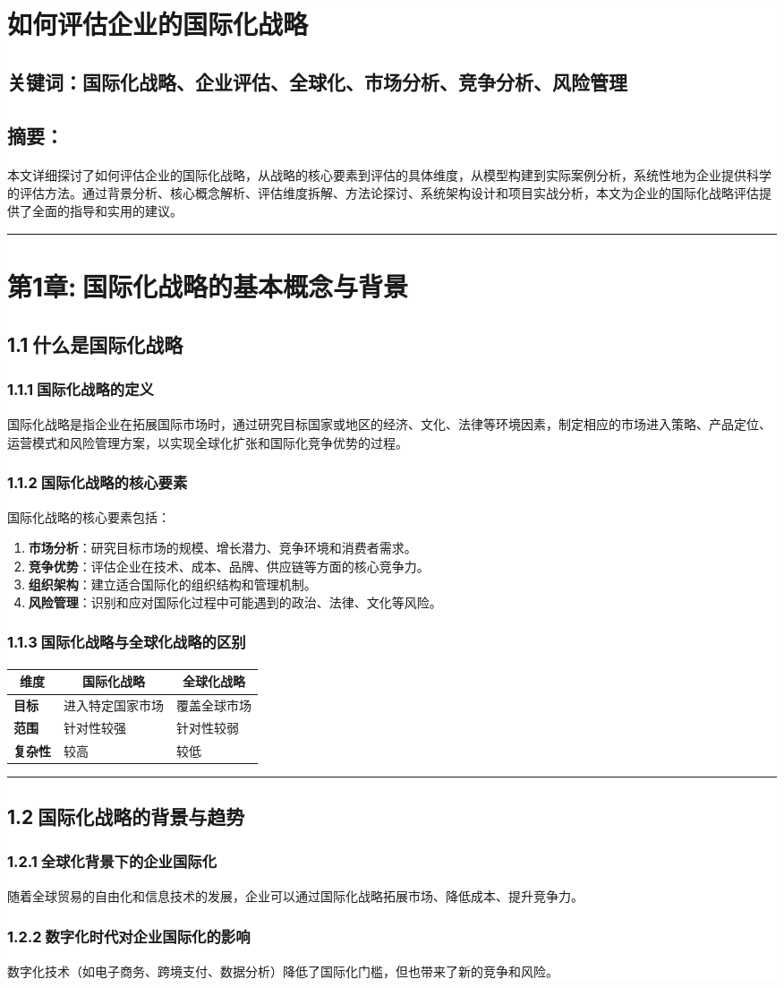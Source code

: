                  



# 如何评估企业的国际化战略

## 关键词：国际化战略、企业评估、全球化、市场分析、竞争分析、风险管理

## 摘要：  
本文详细探讨了如何评估企业的国际化战略，从战略的核心要素到评估的具体维度，从模型构建到实际案例分析，系统性地为企业提供科学的评估方法。通过背景分析、核心概念解析、评估维度拆解、方法论探讨、系统架构设计和项目实战分析，本文为企业的国际化战略评估提供了全面的指导和实用的建议。

---

# 第1章: 国际化战略的基本概念与背景

## 1.1 什么是国际化战略

### 1.1.1 国际化战略的定义  
国际化战略是指企业在拓展国际市场时，通过研究目标国家或地区的经济、文化、法律等环境因素，制定相应的市场进入策略、产品定位、运营模式和风险管理方案，以实现全球化扩张和国际化竞争优势的过程。

### 1.1.2 国际化战略的核心要素  
国际化战略的核心要素包括：  
1. **市场分析**：研究目标市场的规模、增长潜力、竞争环境和消费者需求。  
2. **竞争优势**：评估企业在技术、成本、品牌、供应链等方面的核心竞争力。  
3. **组织架构**：建立适合国际化的组织结构和管理机制。  
4. **风险管理**：识别和应对国际化过程中可能遇到的政治、法律、文化等风险。  

### 1.1.3 国际化战略与全球化战略的区别  
| **维度**       | **国际化战略**                          | **全球化战略**                        |  
|----------------|---------------------------------------|---------------------------------------|  
| **目标**       | 进入特定国家市场                      | 覆盖全球市场                          |  
| **范围**       | 针对性较强                            | 针对性较弱                            |  
| **复杂性**     | 较高                                  | 较低                                  |  

---

## 1.2 国际化战略的背景与趋势

### 1.2.1 全球化背景下的企业国际化  
随着全球贸易的自由化和信息技术的发展，企业可以通过国际化战略拓展市场、降低成本、提升竞争力。  

### 1.2.2 数字化时代对企业国际化的影响  
数字化技术（如电子商务、跨境支付、数据分析）降低了国际化门槛，但也带来了新的竞争和风险。  
